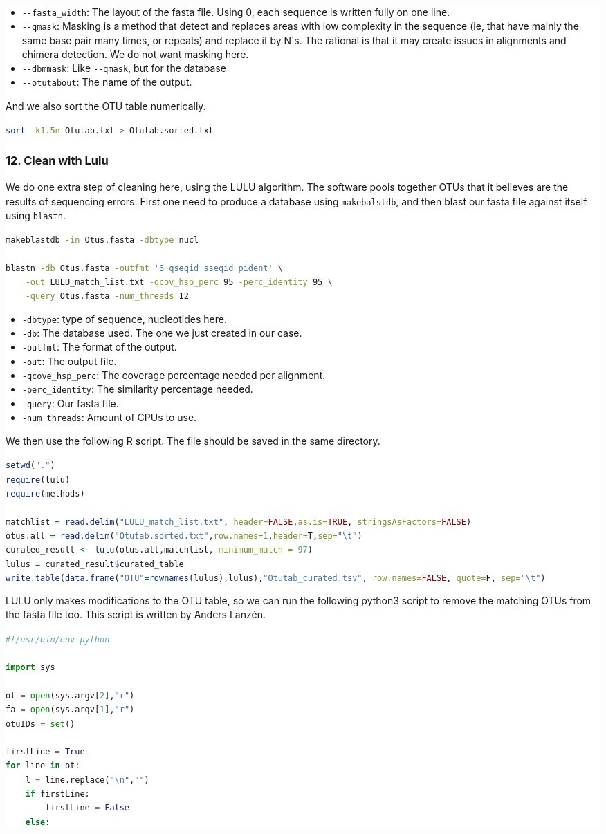 - `--fasta_width`: The layout of the fasta file. Using 0, each sequence is written fully on one line.
- `--qmask`: Masking is a method that detect and replaces areas with low complexity in the sequence (ie, that have mainly the same base pair many times, or repeats) and replace it by N's. The rational is that it may create issues in alignments and chimera detection. We do not want masking here.
- `--dbmmask`: Like `--qmask`, but for the database
- `--otutabout`: The name of the output.


And we also sort the OTU table numerically.
``` bash
sort -k1.5n Otutab.txt > Otutab.sorted.txt
```


### 12. Clean with Lulu
We do one extra step of cleaning here, using the [LULU](https://github.com/tobiasgf/lulu) algorithm. The software pools together OTUs that it believes are the results of sequencing errors.
First one need to produce a database using `makebalstdb`, and then blast our fasta file against itself using `blastn`.
``` bash
makeblastdb -in Otus.fasta -dbtype nucl

blastn -db Otus.fasta -outfmt '6 qseqid sseqid pident' \
	-out LULU_match_list.txt -qcov_hsp_perc 95 -perc_identity 95 \
	-query Otus.fasta -num_threads 12
```
- `-dbtype`: type of sequence, nucleotides here.
- `-db`: The database used. The one we just created in our case.
- `-outfmt`: The format of the output.
- `-out`: The output file.
- `-qcove_hsp_perc`: The coverage percentage needed per alignment.
- `-perc_identity`: The similarity percentage needed.
- `-query`: Our fasta file.
- `-num_threads`: Amount of CPUs to use.

We then use the following R script. The file should be saved in the same directory.
``` R
setwd(".")
require(lulu)
require(methods)

matchlist = read.delim("LULU_match_list.txt", header=FALSE,as.is=TRUE, stringsAsFactors=FALSE)
otus.all = read.delim("Otutab.sorted.txt",row.names=1,header=T,sep="\t")
curated_result <- lulu(otus.all,matchlist, minimum_match = 97)
lulus = curated_result$curated_table
write.table(data.frame("OTU"=rownames(lulus),lulus),"Otutab_curated.tsv", row.names=FALSE, quote=F, sep="\t")
```

LULU only makes modifications to the OTU table, so we can run the following python3 script to remove the matching OTUs from the fasta file too. This script is written by Anders Lanzén.
``` python
#!/usr/bin/env python

import sys

ot = open(sys.argv[2],"r")
fa = open(sys.argv[1],"r")
otuIDs = set()

firstLine = True
for line in ot:
    l = line.replace("\n","")
    if firstLine:
        firstLine = False
    else:
```